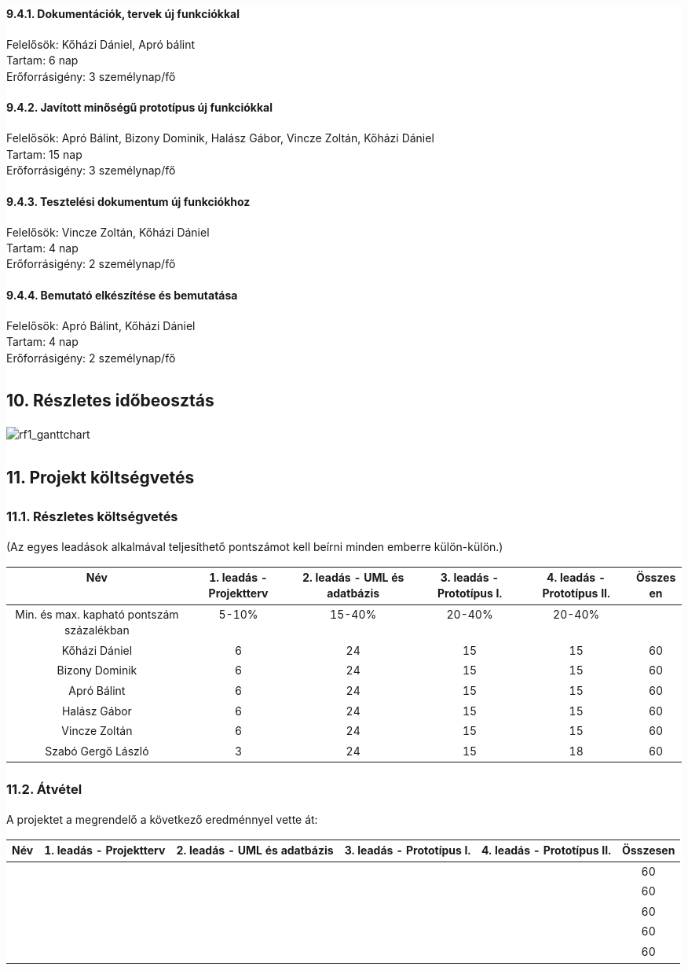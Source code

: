 #### 9.4.1. Dokumentációk, tervek új funkciókkal
Felelősök: Kőházi Dániel, Apró bálint<br>
Tartam: 6 nap<br>
Erőforrásigény: 3 személynap/fő<br>

#### 9.4.2. Javított minőségű prototípus új funkciókkal
Felelősök: Apró Bálint, Bizony Dominik, Halász Gábor, Vincze Zoltán, Kőházi Dániel<br>
Tartam: 15 nap<br>
Erőforrásigény: 3 személynap/fő<br>

#### 9.4.3. Tesztelési dokumentum új funkciókhoz
Felelősök: Vincze Zoltán, Kőházi Dániel <br>
Tartam: 4 nap<br>
Erőforrásigény: 2 személynap/fő<br>

#### 9.4.4. Bemutató elkészítése és bemutatása
Felelősök: Apró Bálint, Kőházi Dániel<br>
Tartam: 4 nap<br>
Erőforrásigény: 2 személynap/fő<br>

 

## 10. Részletes időbeosztás

![rf1_ganttchart](/uploads/7abf4565f175780a90145b17037d5587/rf1_ganttchart.JPG)

## 11. Projekt költségvetés
### 11.1. Részletes költségvetés
(Az egyes leadások alkalmával teljesíthető pontszámot kell beírni minden emberre külön-külön.)

|                     Név                    | 1. leadás - Projektterv | 2. leadás - UML és adatbázis | 3. leadás - Prototípus I. | 4. leadás - Prototípus II. | Összesen |
|:------------------------------------------:|:----------------------:|:--------------------------:|:-----------------------:|:------------------------:|:--------:|
| Min. és max. kapható  pontszám százalékban |          5-10%         |           15-40%           |          20-40%         |          20-40%          |          |
|                     Kőházi Dániel                    |           6          |             24            |           15           |            15           |    60    |
|                     Bizony Dominik                    |           6          |             24            |           15           |            15           |    60    |
|                     Apró Bálint                    |           6          |             24            |           15           |            15           |    60    |
|                     Halász Gábor                    |           6          |             24            |           15           |            15           |    60    |
|                     Vincze Zoltán                    |           6          |             24            |           15           |            15           |    60    |
                     Szabó Gergő László                    |           3          |             24            |           15           |            18           |    60    |

### 11.2. Átvétel
A projektet a megrendelő a következő eredménnyel vette át:

|                     Név                    | 1. leadás - Projektterv | 2. leadás - UML és adatbázis | 3. leadás - Prototípus I. | 4. leadás - Prototípus II. | Összesen |
|:------------------------------------------:|:----------------------:|:--------------------------:|:-----------------------:|:------------------------:|:--------:|
|                                            |                        |                            |                         |                          |    60    |
|                                            |                        |                            |                         |                          |    60    |
|                                            |                        |                            |                         |                          |    60    |
|                                            |                        |                            |                         |                          |    60    |
|                                            |                        |                            |                         |                          |    60    |
